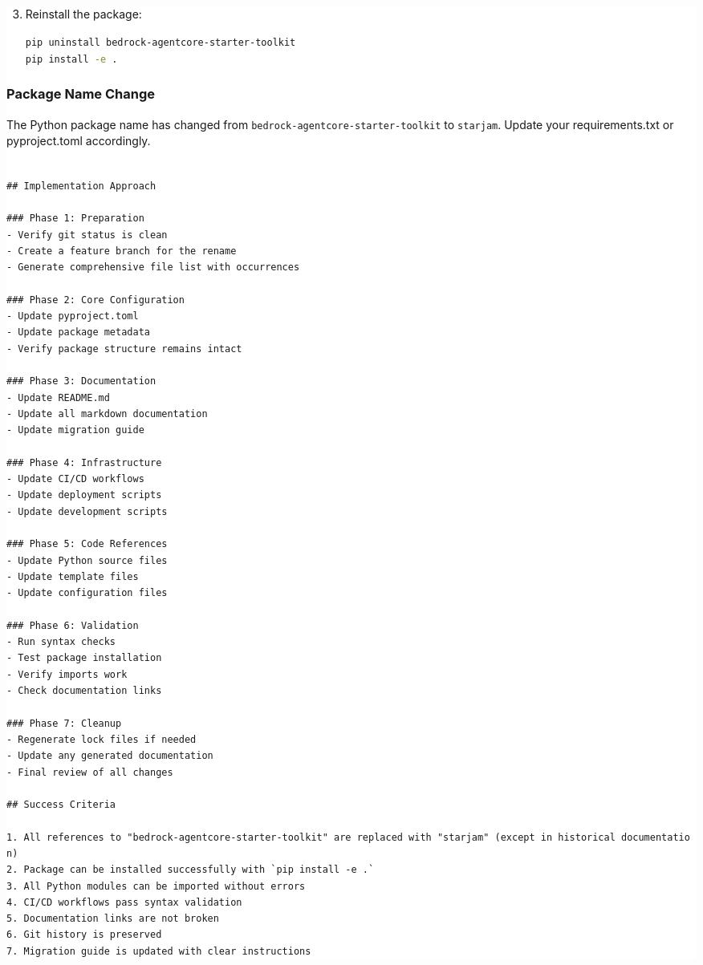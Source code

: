 3. Reinstall the package:
   ```bash
   pip uninstall bedrock-agentcore-starter-toolkit
   pip install -e .
   ```

### Package Name Change

The Python package name has changed from `bedrock-agentcore-starter-toolkit` to `starjam`.
Update your requirements.txt or pyproject.toml accordingly.
```

## Implementation Approach

### Phase 1: Preparation
- Verify git status is clean
- Create a feature branch for the rename
- Generate comprehensive file list with occurrences

### Phase 2: Core Configuration
- Update pyproject.toml
- Update package metadata
- Verify package structure remains intact

### Phase 3: Documentation
- Update README.md
- Update all markdown documentation
- Update migration guide

### Phase 4: Infrastructure
- Update CI/CD workflows
- Update deployment scripts
- Update development scripts

### Phase 5: Code References
- Update Python source files
- Update template files
- Update configuration files

### Phase 6: Validation
- Run syntax checks
- Test package installation
- Verify imports work
- Check documentation links

### Phase 7: Cleanup
- Regenerate lock files if needed
- Update any generated documentation
- Final review of all changes

## Success Criteria

1. All references to "bedrock-agentcore-starter-toolkit" are replaced with "starjam" (except in historical documentation)
2. Package can be installed successfully with `pip install -e .`
3. All Python modules can be imported without errors
4. CI/CD workflows pass syntax validation
5. Documentation links are not broken
6. Git history is preserved
7. Migration guide is updated with clear instructions
